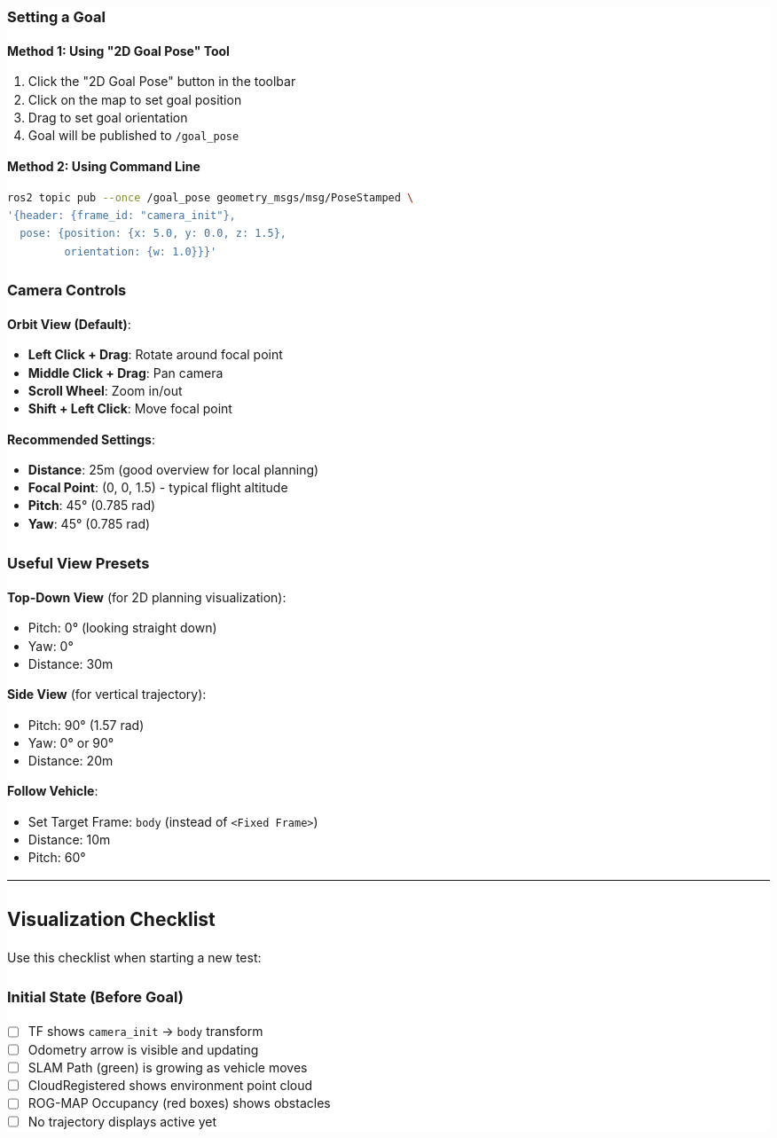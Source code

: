 ### Setting a Goal

**Method 1: Using "2D Goal Pose" Tool**
1. Click the "2D Goal Pose" button in the toolbar
2. Click on the map to set goal position
3. Drag to set goal orientation
4. Goal will be published to `/goal_pose`

**Method 2: Using Command Line**
```bash
ros2 topic pub --once /goal_pose geometry_msgs/msg/PoseStamped \
'{header: {frame_id: "camera_init"},
  pose: {position: {x: 5.0, y: 0.0, z: 1.5},
         orientation: {w: 1.0}}}'
```

### Camera Controls

**Orbit View (Default)**:
- **Left Click + Drag**: Rotate around focal point
- **Middle Click + Drag**: Pan camera
- **Scroll Wheel**: Zoom in/out
- **Shift + Left Click**: Move focal point

**Recommended Settings**:
- **Distance**: 25m (good overview for local planning)
- **Focal Point**: (0, 0, 1.5) - typical flight altitude
- **Pitch**: 45° (0.785 rad)
- **Yaw**: 45° (0.785 rad)

### Useful View Presets

**Top-Down View** (for 2D planning visualization):
- Pitch: 0° (looking straight down)
- Yaw: 0°
- Distance: 30m

**Side View** (for vertical trajectory):
- Pitch: 90° (1.57 rad)
- Yaw: 0° or 90°
- Distance: 20m

**Follow Vehicle**:
- Set Target Frame: `body` (instead of `<Fixed Frame>`)
- Distance: 10m
- Pitch: 60°

---

## Visualization Checklist

Use this checklist when starting a new test:

### Initial State (Before Goal)
- [ ] TF shows `camera_init` → `body` transform
- [ ] Odometry arrow is visible and updating
- [ ] SLAM Path (green) is growing as vehicle moves
- [ ] CloudRegistered shows environment point cloud
- [ ] ROG-MAP Occupancy (red boxes) shows obstacles
- [ ] No trajectory displays active yet
